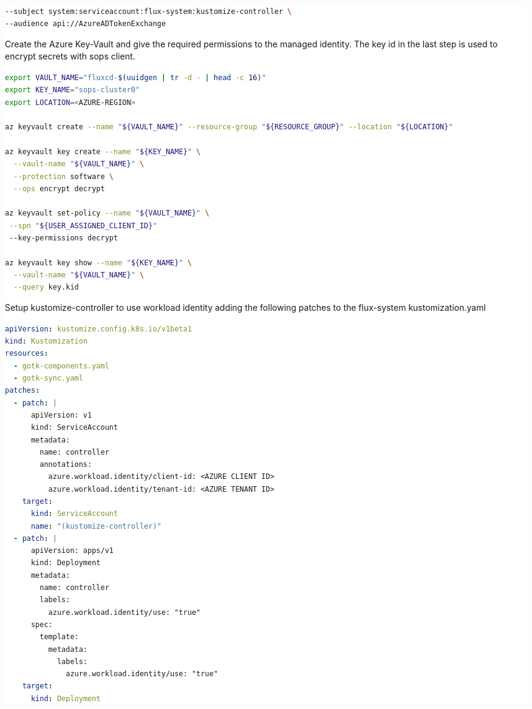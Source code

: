 ```sh
--subject system:serviceaccount:flux-system:kustomize-controller \
--audience api://AzureADTokenExchange
```

Create the Azure Key-Vault and give the required permissions to the managed identity. The key id in the last step is used to encrypt secrets with sops client.


```sh
export VAULT_NAME="fluxcd-$(uuidgen | tr -d - | head -c 16)"
export KEY_NAME="sops-cluster0"
export LOCATION=<AZURE-REGION>

az keyvault create --name "${VAULT_NAME}" --resource-group "${RESOURCE_GROUP}" --location "${LOCATION}"

az keyvault key create --name "${KEY_NAME}" \
  --vault-name "${VAULT_NAME}" \
  --protection software \
  --ops encrypt decrypt

az keyvault set-policy --name "${VAULT_NAME}" \
 --spn "${USER_ASSIGNED_CLIENT_ID}"
 --key-permissions decrypt

az keyvault key show --name "${KEY_NAME}" \
  --vault-name "${VAULT_NAME}" \
  --query key.kid

```

Setup kustomize-controller to use workload identity adding the following patches to the flux-system kustomization.yaml

```yaml
apiVersion: kustomize.config.k8s.io/v1beta1
kind: Kustomization
resources:
  - gotk-components.yaml
  - gotk-sync.yaml
patches:
  - patch: |
      apiVersion: v1
      kind: ServiceAccount
      metadata:
        name: controller
        annotations:
          azure.workload.identity/client-id: <AZURE CLIENT ID>
          azure.workload.identity/tenant-id: <AZURE TENANT ID>
    target:
      kind: ServiceAccount
      name: "(kustomize-controller)"
  - patch: |
      apiVersion: apps/v1
      kind: Deployment
      metadata:
        name: controller
        labels:
          azure.workload.identity/use: "true"
      spec:
        template:
          metadata:
            labels:
              azure.workload.identity/use: "true"    
    target:
      kind: Deployment
```